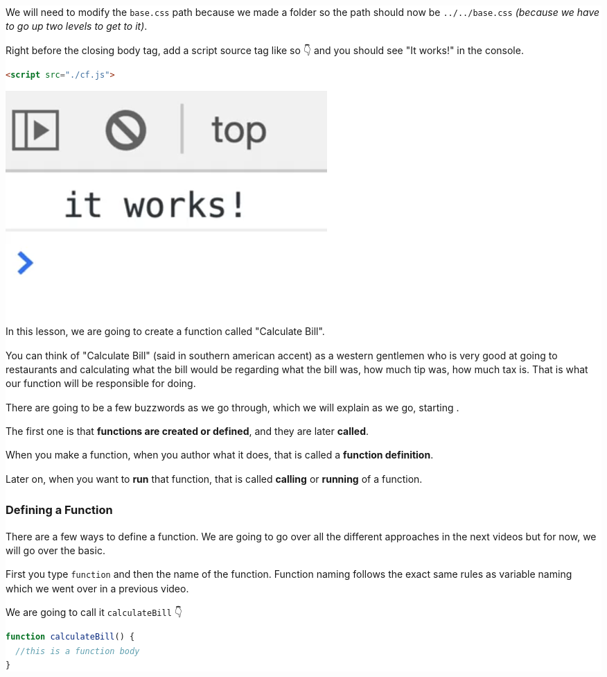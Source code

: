 We will need to modify the `base.css` path because we made a folder so the path should now be `../../base.css` _(because we have to go up two levels to get to it)_.

Right before the closing body tag, add a script source tag like so 👇 and you should see "It works!" in the console.

```html
<script src="./cf.js">
```

![](../attachments/1439.png)

In this lesson, we are going to create a function called "Calculate Bill".

You can think of "Calculate Bill" (said in southern american accent) as a western gentlemen who is very good at going to restaurants and calculating what the bill would be regarding what the bill was, how much tip was, how much tax is. That is what our function will be responsible for doing.

There are going to be a few buzzwords as we go through, which we will explain as we go, starting .

The first one is that **functions are created or defined**, and they are later **called**.

When you make a function, when you author what it does, that is called a **function definition**.

Later on, when you want to **run** that function, that is called **calling** or **running** of a function.

### Defining a Function

There are a few ways to define a function. We are going to go over all the different approaches in the next videos but for now, we will go over the basic.

First you type `function` and then the name of the function. Function naming follows the exact same rules as variable naming which we went over in a previous video.

We are going to call it `calculateBill` 👇

```js
function calculateBill() {
  //this is a function body
}
```
